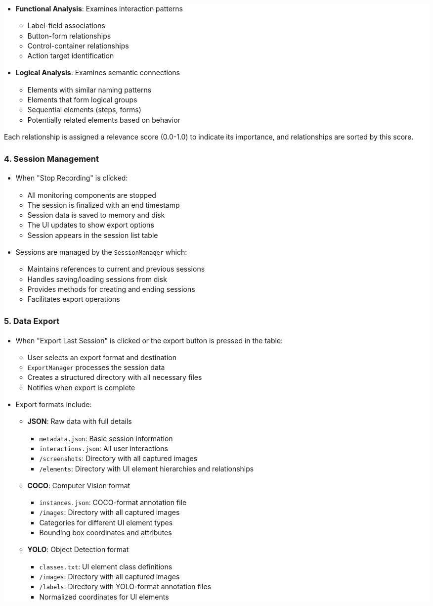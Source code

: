 - **Functional Analysis**: Examines interaction patterns
  - Label-field associations
  - Button-form relationships
  - Control-container relationships
  - Action target identification

- **Logical Analysis**: Examines semantic connections
  - Elements with similar naming patterns
  - Elements that form logical groups
  - Sequential elements (steps, forms)
  - Potentially related elements based on behavior

Each relationship is assigned a relevance score (0.0-1.0) to indicate its importance, and relationships are sorted by this score.

### 4. Session Management

- When "Stop Recording" is clicked:
  - All monitoring components are stopped
  - The session is finalized with an end timestamp
  - Session data is saved to memory and disk
  - The UI updates to show export options
  - Session appears in the session list table

- Sessions are managed by the `SessionManager` which:
  - Maintains references to current and previous sessions
  - Handles saving/loading sessions from disk
  - Provides methods for creating and ending sessions
  - Facilitates export operations

### 5. Data Export

- When "Export Last Session" is clicked or the export button is pressed in the table:
  - User selects an export format and destination
  - `ExportManager` processes the session data
  - Creates a structured directory with all necessary files
  - Notifies when export is complete

- Export formats include:

  - **JSON**: Raw data with full details
    - `metadata.json`: Basic session information
    - `interactions.json`: All user interactions
    - `/screenshots`: Directory with all captured images
    - `/elements`: Directory with UI element hierarchies and relationships

  - **COCO**: Computer Vision format
    - `instances.json`: COCO-format annotation file
    - `/images`: Directory with all captured images
    - Categories for different UI element types
    - Bounding box coordinates and attributes

  - **YOLO**: Object Detection format
    - `classes.txt`: UI element class definitions
    - `/images`: Directory with all captured images
    - `/labels`: Directory with YOLO-format annotation files
    - Normalized coordinates for UI elements
